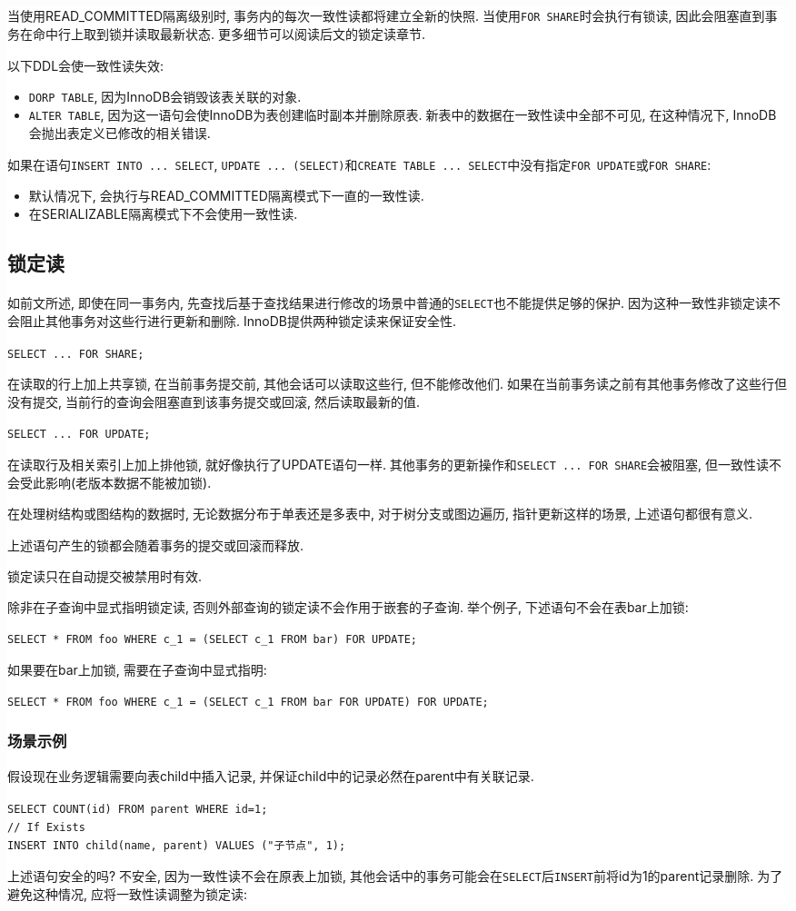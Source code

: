 当使用READ_COMMITTED隔离级别时, 事务内的每次一致性读都将建立全新的快照. 当使用`FOR SHARE`时会执行有锁读, 因此会阻塞直到事务在命中行上取到锁并读取最新状态. 更多细节可以阅读后文的锁定读章节.

以下DDL会使一致性读失效:

- `DORP TABLE`, 因为InnoDB会销毁该表关联的对象.
- `ALTER TABLE`, 因为这一语句会使InnoDB为表创建临时副本并删除原表. 新表中的数据在一致性读中全部不可见, 在这种情况下, InnoDB会抛出表定义已修改的相关错误.

如果在语句`INSERT INTO ... SELECT`, `UPDATE ... (SELECT)`和`CREATE TABLE ... SELECT`中没有指定`FOR UPDATE`或`FOR SHARE`:

- 默认情况下, 会执行与READ_COMMITTED隔离模式下一直的一致性读.
- 在SERIALIZABLE隔离模式下不会使用一致性读.

## 锁定读

如前文所述, 即使在同一事务内, 先查找后基于查找结果进行修改的场景中普通的`SELECT`也不能提供足够的保护. 因为这种一致性非锁定读不会阻止其他事务对这些行进行更新和删除. InnoDB提供两种锁定读来保证安全性.

```mysql
SELECT ... FOR SHARE;
```

在读取的行上加上共享锁, 在当前事务提交前, 其他会话可以读取这些行, 但不能修改他们. 如果在当前事务读之前有其他事务修改了这些行但没有提交, 当前行的查询会阻塞直到该事务提交或回滚, 然后读取最新的值.

```mysql
SELECT ... FOR UPDATE;
```

在读取行及相关索引上加上排他锁, 就好像执行了UPDATE语句一样. 其他事务的更新操作和`SELECT ... FOR SHARE`会被阻塞, 但一致性读不会受此影响(老版本数据不能被加锁).

在处理树结构或图结构的数据时, 无论数据分布于单表还是多表中, 对于树分支或图边遍历, 指针更新这样的场景, 上述语句都很有意义.

上述语句产生的锁都会随着事务的提交或回滚而释放.

锁定读只在自动提交被禁用时有效.

除非在子查询中显式指明锁定读, 否则外部查询的锁定读不会作用于嵌套的子查询. 举个例子, 下述语句不会在表bar上加锁:

```mysql
SELECT * FROM foo WHERE c_1 = (SELECT c_1 FROM bar) FOR UPDATE;
```

如果要在bar上加锁, 需要在子查询中显式指明:

```mysql
SELECT * FROM foo WHERE c_1 = (SELECT c_1 FROM bar FOR UPDATE) FOR UPDATE;
```

### 场景示例

假设现在业务逻辑需要向表child中插入记录, 并保证child中的记录必然在parent中有关联记录.

```mysql
SELECT COUNT(id) FROM parent WHERE id=1;
// If Exists
INSERT INTO child(name, parent) VALUES ("子节点", 1);
```

上述语句安全的吗? 不安全, 因为一致性读不会在原表上加锁, 其他会话中的事务可能会在`SELECT`后`INSERT`前将id为1的parent记录删除. 为了避免这种情况, 应将一致性读调整为锁定读:

